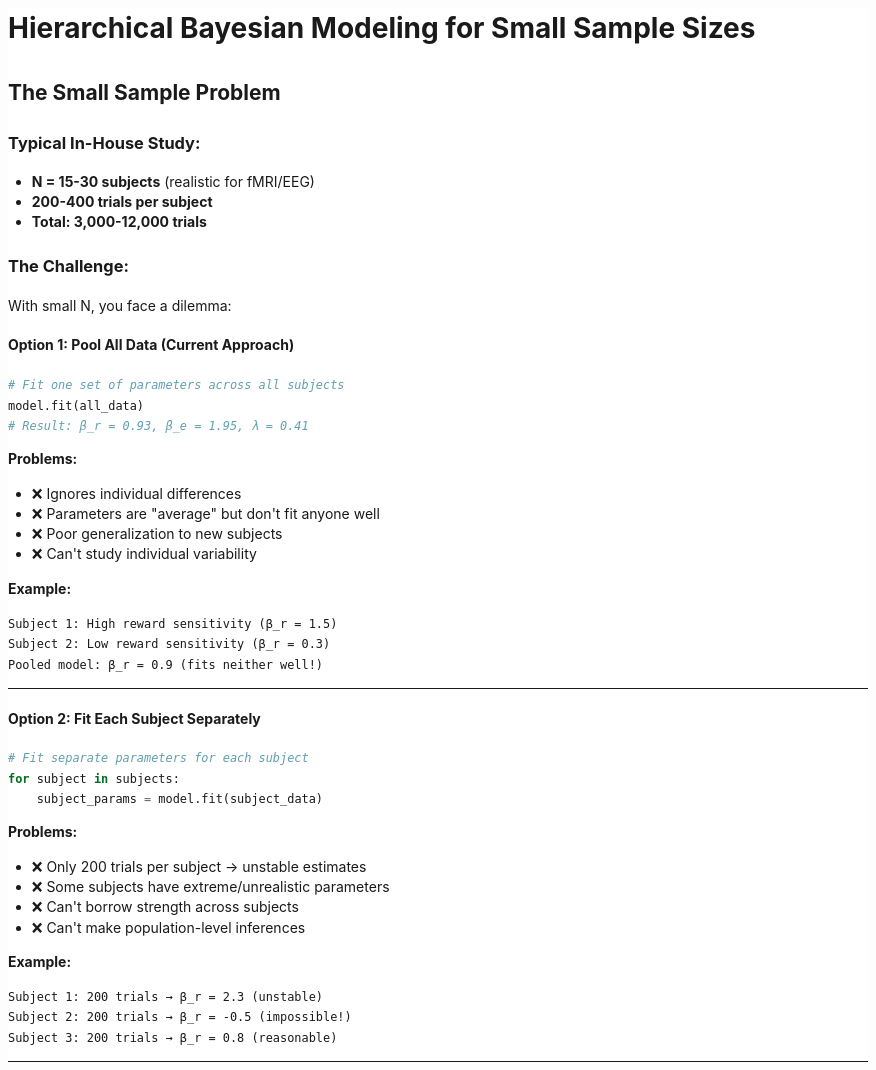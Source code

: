 # Hierarchical Bayesian Modeling for Small Sample Sizes

## The Small Sample Problem

### **Typical In-House Study:**
- **N = 15-30 subjects** (realistic for fMRI/EEG)
- **200-400 trials per subject**
- **Total: 3,000-12,000 trials**

### **The Challenge:**

With small N, you face a dilemma:

#### **Option 1: Pool All Data (Current Approach)**
```python
# Fit one set of parameters across all subjects
model.fit(all_data)
# Result: β_r = 0.93, β_e = 1.95, λ = 0.41
```

**Problems:**
- ❌ Ignores individual differences
- ❌ Parameters are "average" but don't fit anyone well
- ❌ Poor generalization to new subjects
- ❌ Can't study individual variability

**Example:**
```
Subject 1: High reward sensitivity (β_r = 1.5)
Subject 2: Low reward sensitivity (β_r = 0.3)
Pooled model: β_r = 0.9 (fits neither well!)
```

---

#### **Option 2: Fit Each Subject Separately**
```python
# Fit separate parameters for each subject
for subject in subjects:
    subject_params = model.fit(subject_data)
```

**Problems:**
- ❌ Only 200 trials per subject → unstable estimates
- ❌ Some subjects have extreme/unrealistic parameters
- ❌ Can't borrow strength across subjects
- ❌ Can't make population-level inferences

**Example:**
```
Subject 1: 200 trials → β_r = 2.3 (unstable)
Subject 2: 200 trials → β_r = -0.5 (impossible!)
Subject 3: 200 trials → β_r = 0.8 (reasonable)
```

---